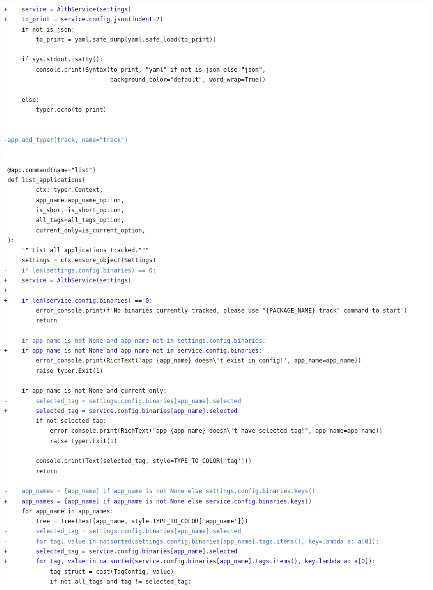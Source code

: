 ```diff
+    service = AltbService(settings)
+    to_print = service.config.json(indent=2)
     if not is_json:
         to_print = yaml.safe_dump(yaml.safe_load(to_print))
 
     if sys.stdout.isatty():
         console.print(Syntax(to_print, "yaml" if not is_json else "json",
                              background_color="default", word_wrap=True))
 
     else:
         typer.echo(to_print)
 
 
-app.add_typer(track, name="track")
-
-
 @app.command(name="list")
 def list_applications(
         ctx: typer.Context,
         app_name=app_name_option,
         is_short=is_short_option,
         all_tags=all_tags_option,
         current_only=is_current_option,
 ):
     """List all applications tracked."""
     settings = ctx.ensure_object(Settings)
-    if len(settings.config.binaries) == 0:
+    service = AltbService(settings)
+
+    if len(service.config.binaries) == 0:
         error_console.print(f'No binaries currently tracked, please use "{PACKAGE_NAME} track" command to start')
         return
 
-    if app_name is not None and app_name not in settings.config.binaries:
+    if app_name is not None and app_name not in service.config.binaries:
         error_console.print(RichText('app {app_name} doesn\'t exist in config!', app_name=app_name))
         raise typer.Exit(1)
 
     if app_name is not None and current_only:
-        selected_tag = settings.config.binaries[app_name].selected
+        selected_tag = service.config.binaries[app_name].selected
         if not selected_tag:
             error_console.print(RichText("app {app_name} doesn\'t have selected tag!", app_name=app_name))
             raise typer.Exit(1)
 
         console.print(Text(selected_tag, style=TYPE_TO_COLOR['tag']))
         return
 
-    app_names = [app_name] if app_name is not None else settings.config.binaries.keys()
+    app_names = [app_name] if app_name is not None else service.config.binaries.keys()
     for app_name in app_names:
         tree = Tree(Text(app_name, style=TYPE_TO_COLOR['app_name']))
-        selected_tag = settings.config.binaries[app_name].selected
-        for tag, value in natsorted(settings.config.binaries[app_name].tags.items(), key=lambda a: a[0]):
+        selected_tag = service.config.binaries[app_name].selected
+        for tag, value in natsorted(service.config.binaries[app_name].tags.items(), key=lambda a: a[0]):
             tag_struct = cast(TagConfig, value)
             if not all_tags and tag != selected_tag:
```